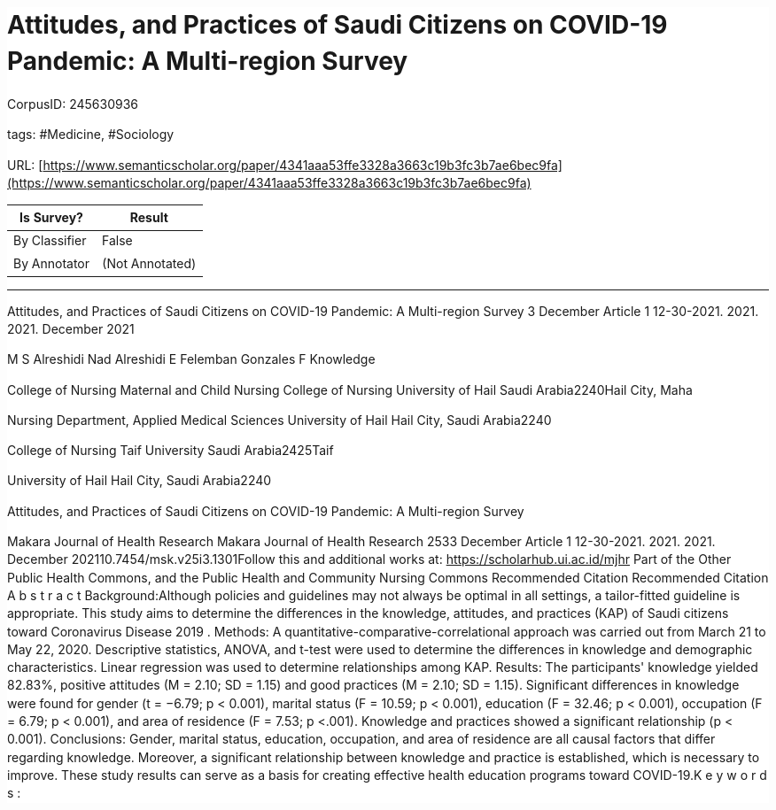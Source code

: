 # Attitudes, and Practices of Saudi Citizens on COVID-19 Pandemic: A Multi-region Survey

CorpusID: 245630936
 
tags: #Medicine, #Sociology

URL: [https://www.semanticscholar.org/paper/4341aaa53ffe3328a3663c19b3fc3b7ae6bec9fa](https://www.semanticscholar.org/paper/4341aaa53ffe3328a3663c19b3fc3b7ae6bec9fa)
 
| Is Survey?        | Result          |
| ----------------- | --------------- |
| By Classifier     | False |
| By Annotator      | (Not Annotated) |

---

Attitudes, and Practices of Saudi Citizens on COVID-19 Pandemic: A Multi-region Survey
3 December Article 1 12-30-2021. 2021. 2021. December 2021

M S Alreshidi 
Nad Alreshidi 
E Felemban 
Gonzales F Knowledge 

College of Nursing
Maternal and Child Nursing
College of Nursing
University of Hail
Saudi Arabia2240Hail City, Maha


Nursing Department, Applied Medical Sciences
University of Hail
Hail City, Saudi Arabia2240


College of Nursing
Taif University
Saudi Arabia2425Taif


University of Hail
Hail City, Saudi Arabia2240

Attitudes, and Practices of Saudi Citizens on COVID-19 Pandemic: A Multi-region Survey

Makara Journal of Health Research Makara Journal of Health Research
2533 December Article 1 12-30-2021. 2021. 2021. December 202110.7454/msk.v25i3.1301Follow this and additional works at: https://scholarhub.ui.ac.id/mjhr Part of the Other Public Health Commons, and the Public Health and Community Nursing Commons Recommended Citation Recommended Citation
A b s t r a c t Background:Although policies and guidelines may not always be optimal in all settings, a tailor-fitted guideline is appropriate. This study aims to determine the differences in the knowledge, attitudes, and practices (KAP) of Saudi citizens toward Coronavirus Disease 2019 . Methods: A quantitative-comparative-correlational approach was carried out from March 21 to May 22, 2020. Descriptive statistics, ANOVA, and t-test were used to determine the differences in knowledge and demographic characteristics. Linear regression was used to determine relationships among KAP. Results: The participants' knowledge yielded 82.83%, positive attitudes (M = 2.10; SD = 1.15) and good practices (M = 2.10; SD = 1.15). Significant differences in knowledge were found for gender (t = −6.79; p < 0.001), marital status (F = 10.59; p < 0.001), education (F = 32.46; p < 0.001), occupation (F = 6.79; p < 0.001), and area of residence (F = 7.53; p <.001). Knowledge and practices showed a significant relationship (p < 0.001). Conclusions: Gender, marital status, education, occupation, and area of residence are all causal factors that differ regarding knowledge. Moreover, a significant relationship between knowledge and practice is established, which is necessary to improve. These study results can serve as a basis for creating effective health education programs toward COVID-19.K e y w o r d s :
